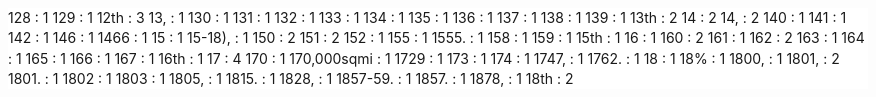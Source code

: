 128 : 1
129 : 1
12th : 3
13, : 1
130 : 1
131 : 1
132 : 1
133 : 1
134 : 1
135 : 1
136 : 1
137 : 1
138 : 1
139 : 1
13th : 2
14 : 2
14, : 2
140 : 1
141 : 1
142 : 1
146 : 1
1466 : 1
15 : 1
15-18), : 1
150 : 2
151 : 2
152 : 1
155 : 1
1555. : 1
158 : 1
159 : 1
15th : 1
16 : 1
160 : 2
161 : 1
162 : 2
163 : 1
164 : 1
165 : 1
166 : 1
167 : 1
16th : 1
17 : 4
170 : 1
170,000sqmi : 1
1729 : 1
173 : 1
174 : 1
1747, : 1
1762. : 1
18 : 1
18% : 1
1800, : 1
1801, : 2
1801. : 1
1802 : 1
1803 : 1
1805, : 1
1815. : 1
1828, : 1
1857-59. : 1
1857. : 1
1878, : 1
18th : 2